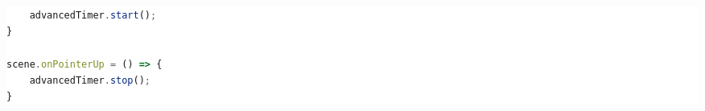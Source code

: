 ```javascript
    advancedTimer.start();
}

scene.onPointerUp = () => {
    advancedTimer.stop();
}
```
